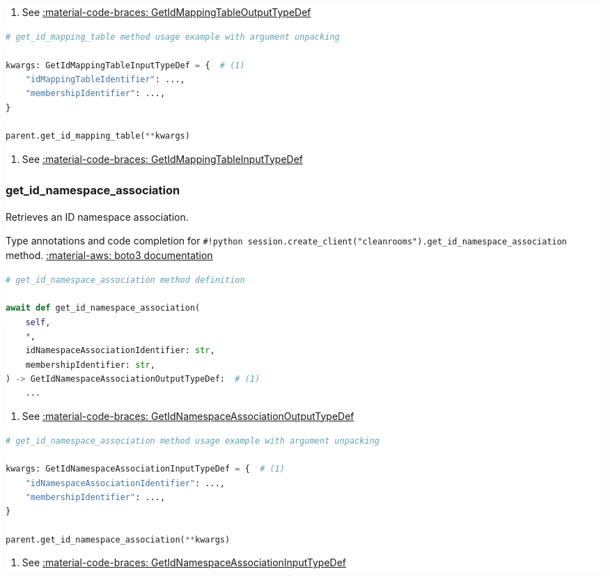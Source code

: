 1. See [:material-code-braces: GetIdMappingTableOutputTypeDef](./type_defs.md#getidmappingtableoutputtypedef) 


```python
# get_id_mapping_table method usage example with argument unpacking

kwargs: GetIdMappingTableInputTypeDef = {  # (1)
    "idMappingTableIdentifier": ...,
    "membershipIdentifier": ...,
}

parent.get_id_mapping_table(**kwargs)
```

1. See [:material-code-braces: GetIdMappingTableInputTypeDef](./type_defs.md#getidmappingtableinputtypedef) 

### get\_id\_namespace\_association

Retrieves an ID namespace association.

Type annotations and code completion for `#!python session.create_client("cleanrooms").get_id_namespace_association` method.
[:material-aws: boto3 documentation](https://boto3.amazonaws.com/v1/documentation/api/latest/reference/services/cleanrooms/client/get_id_namespace_association.html)

```python
# get_id_namespace_association method definition

await def get_id_namespace_association(
    self,
    *,
    idNamespaceAssociationIdentifier: str,
    membershipIdentifier: str,
) -> GetIdNamespaceAssociationOutputTypeDef:  # (1)
    ...
```

1. See [:material-code-braces: GetIdNamespaceAssociationOutputTypeDef](./type_defs.md#getidnamespaceassociationoutputtypedef) 


```python
# get_id_namespace_association method usage example with argument unpacking

kwargs: GetIdNamespaceAssociationInputTypeDef = {  # (1)
    "idNamespaceAssociationIdentifier": ...,
    "membershipIdentifier": ...,
}

parent.get_id_namespace_association(**kwargs)
```

1. See [:material-code-braces: GetIdNamespaceAssociationInputTypeDef](./type_defs.md#getidnamespaceassociationinputtypedef) 
